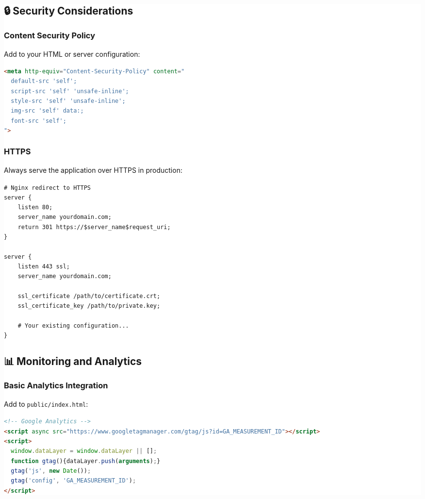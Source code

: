 ## 🔒 Security Considerations

### Content Security Policy

Add to your HTML or server configuration:

```html
<meta http-equiv="Content-Security-Policy" content="
  default-src 'self';
  script-src 'self' 'unsafe-inline';
  style-src 'self' 'unsafe-inline';
  img-src 'self' data:;
  font-src 'self';
">
```

### HTTPS

Always serve the application over HTTPS in production:

```nginx
# Nginx redirect to HTTPS
server {
    listen 80;
    server_name yourdomain.com;
    return 301 https://$server_name$request_uri;
}

server {
    listen 443 ssl;
    server_name yourdomain.com;
    
    ssl_certificate /path/to/certificate.crt;
    ssl_certificate_key /path/to/private.key;
    
    # Your existing configuration...
}
```

## 📊 Monitoring and Analytics

### Basic Analytics Integration

Add to `public/index.html`:

```html
<!-- Google Analytics -->
<script async src="https://www.googletagmanager.com/gtag/js?id=GA_MEASUREMENT_ID"></script>
<script>
  window.dataLayer = window.dataLayer || [];
  function gtag(){dataLayer.push(arguments);}
  gtag('js', new Date());
  gtag('config', 'GA_MEASUREMENT_ID');
</script>
```
